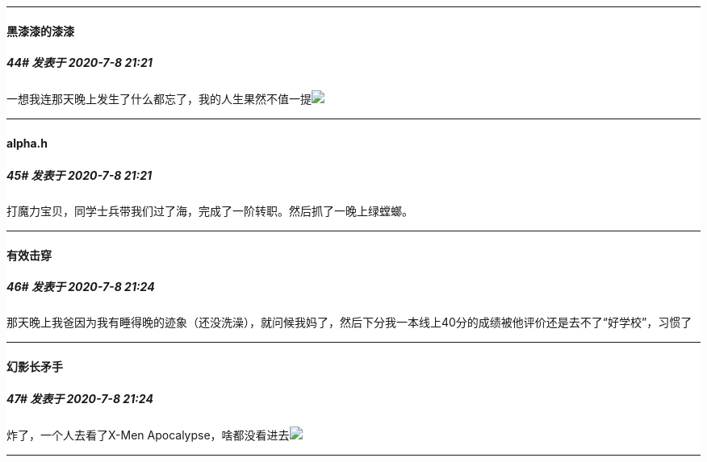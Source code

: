 





*****

####  黑漆漆的漆漆  
##### 44#       发表于 2020-7-8 21:21




一想我连那天晚上发生了什么都忘了，我的人生果然不值一提<img src="https://static.saraba1st.com/image/smiley/face2017/065.png" referrerpolicy="no-referrer">







*****

####  alpha.h  
##### 45#       发表于 2020-7-8 21:21




打魔力宝贝，同学士兵带我们过了海，完成了一阶转职。然后抓了一晚上绿螳螂。







*****

####  有效击穿  
##### 46#       发表于 2020-7-8 21:24




那天晚上我爸因为我有睡得晚的迹象（还没洗澡），就问候我妈了，然后下分我一本线上40分的成绩被他评价还是去不了“好学校”，习惯了







*****

####  幻影长矛手  
##### 47#       发表于 2020-7-8 21:24




炸了，一个人去看了X-Men Apocalypse，啥都没看进去<img src="https://static.saraba1st.com/image/smiley/face2017/067.png" referrerpolicy="no-referrer">







*****
